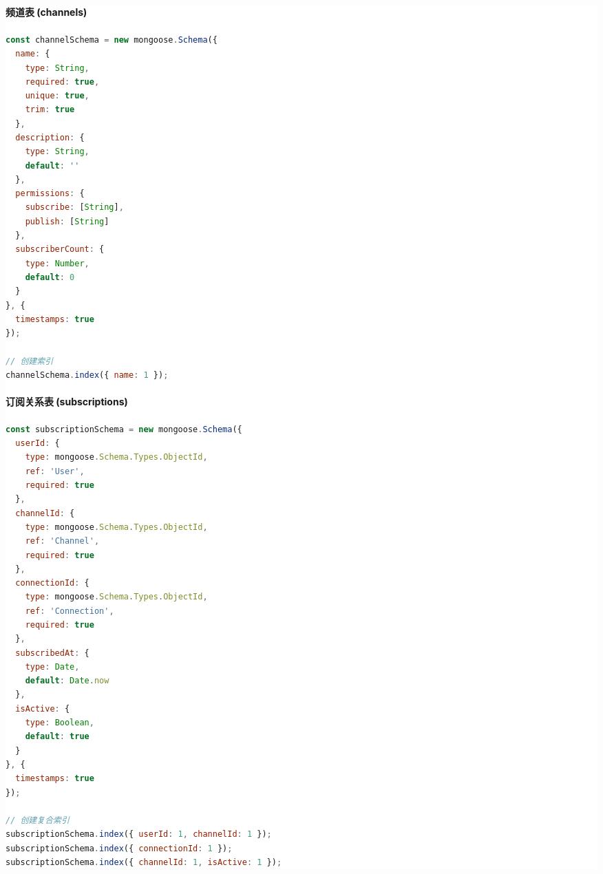 #### 频道表 (channels)
```javascript
const channelSchema = new mongoose.Schema({
  name: {
    type: String,
    required: true,
    unique: true,
    trim: true
  },
  description: {
    type: String,
    default: ''
  },
  permissions: {
    subscribe: [String],
    publish: [String]
  },
  subscriberCount: {
    type: Number,
    default: 0
  }
}, {
  timestamps: true
});

// 创建索引
channelSchema.index({ name: 1 });
```

#### 订阅关系表 (subscriptions)
```javascript
const subscriptionSchema = new mongoose.Schema({
  userId: {
    type: mongoose.Schema.Types.ObjectId,
    ref: 'User',
    required: true
  },
  channelId: {
    type: mongoose.Schema.Types.ObjectId,
    ref: 'Channel',
    required: true
  },
  connectionId: {
    type: mongoose.Schema.Types.ObjectId,
    ref: 'Connection',
    required: true
  },
  subscribedAt: {
    type: Date,
    default: Date.now
  },
  isActive: {
    type: Boolean,
    default: true
  }
}, {
  timestamps: true
});

// 创建复合索引
subscriptionSchema.index({ userId: 1, channelId: 1 });
subscriptionSchema.index({ connectionId: 1 });
subscriptionSchema.index({ channelId: 1, isActive: 1 });
```